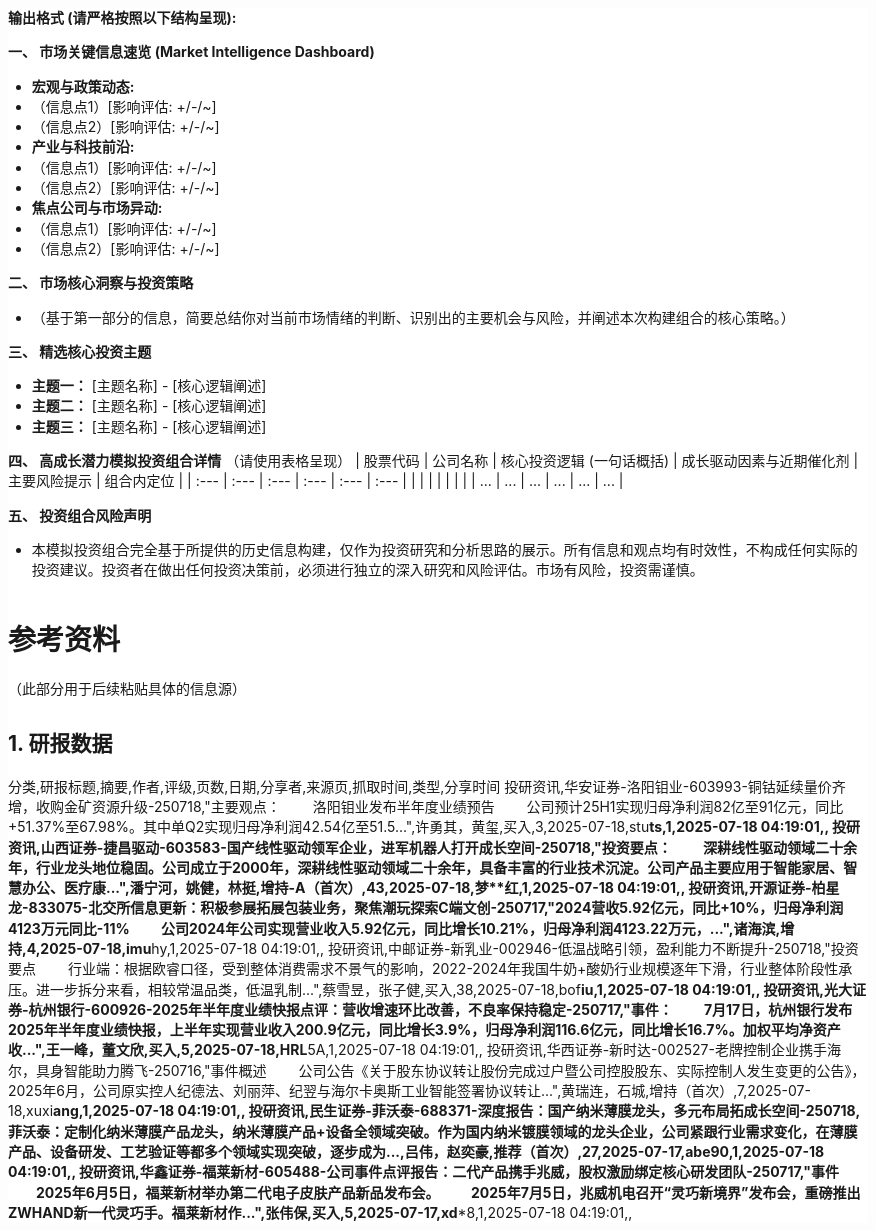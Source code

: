 **输出格式 (请严格按照以下结构呈现):**

**一、 市场关键信息速览 (Market Intelligence Dashboard)**
* **宏观与政策动态:**
* （信息点1）[影响评估: +/-/~]
* （信息点2）[影响评估: +/-/~]
* **产业与科技前沿:**
* （信息点1）[影响评估: +/-/~]
* （信息点2）[影响评估: +/-/~]
* **焦点公司与市场异动:**
* （信息点1）[影响评估: +/-/~]
* （信息点2）[影响评估: +/-/~]

**二、 市场核心洞察与投资策略**
* （基于第一部分的信息，简要总结你对当前市场情绪的判断、识别出的主要机会与风险，并阐述本次构建组合的核心策略。）

**三、 精选核心投资主题**
* **主题一：** [主题名称] - [核心逻辑阐述]
* **主题二：** [主题名称] - [核心逻辑阐述]
* **主题三：** [主题名称] - [核心逻辑阐述]

**四、 高成长潜力模拟投资组合详情**
（请使用表格呈现）
| 股票代码 | 公司名称 | 核心投资逻辑 (一句话概括) | 成长驱动因素与近期催化剂 | 主要风险提示 | 组合内定位 |
| :--- | :--- | :--- | :--- | :--- | :--- |
| | | | | | |
| ... | ... | ... | ... | ... | ... |

**五、 投资组合风险声明**
* 本模拟投资组合完全基于所提供的历史信息构建，仅作为投资研究和分析思路的展示。所有信息和观点均有时效性，不构成任何实际的投资建议。投资者在做出任何投资决策前，必须进行独立的深入研究和风险评估。市场有风险，投资需谨慎。

# 参考资料
（此部分用于后续粘贴具体的信息源）

## 1. 研报数据
分类,研报标题,摘要,作者,评级,页数,日期,分享者,来源页,抓取时间,类型,分享时间
投研资讯,华安证券-洛阳钼业-603993-铜钴延续量价齐增，收购金矿资源升级-250718,"主要观点：
　　洛阳钼业发布半年度业绩预告
　　公司预计25H1实现归母净利润82亿至91亿元，同比+51.37%至67.98%。其中单Q2实现归母净利润42.54亿至51.5...",许勇其，黄玺,买入,3,2025-07-18,stu****ts,1,2025-07-18 04:19:01,,
投研资讯,山西证券-捷昌驱动-603583-国产线性驱动领军企业，进军机器人打开成长空间-250718,"投资要点：
　　深耕线性驱动领域二十余年，行业龙头地位稳固。公司成立于2000年，深耕线性驱动领域二十余年，具备丰富的行业技术沉淀。公司产品主要应用于智能家居、智慧办公、医疗康...",潘宁河，姚健，林挺,增持-A（首次）,43,2025-07-18,梦**红,1,2025-07-18 04:19:01,,
投研资讯,开源证券-柏星龙-833075-北交所信息更新：积极参展拓展包装业务，聚焦潮玩探索C端文创-250717,"2024营收5.92亿元，同比+10%，归母净利润4123万元同比-11%
　　公司2024年公司实现营业收入5.92亿元，同比增长10.21%，归母净利润4123.22万元，...",诸海滨,增持,4,2025-07-18,imu****hy,1,2025-07-18 04:19:01,,
投研资讯,中邮证券-新乳业-002946-低温战略引领，盈利能力不断提升-250718,"投资要点
　　行业端：根据欧睿口径，受到整体消费需求不景气的影响，2022-2024年我国牛奶+酸奶行业规模逐年下滑，行业整体阶段性承压。进一步拆分来看，相较常温品类，低温乳制...",蔡雪昱，张子健,买入,38,2025-07-18,bof****iu,1,2025-07-18 04:19:01,,
投研资讯,光大证券-杭州银行-600926-2025年半年度业绩快报点评：营收增速环比改善，不良率保持稳定-250717,"事件：
　　7月17日，杭州银行发布2025年半年度业绩快报，上半年实现营业收入200.9亿元，同比增长3.9%，归母净利润116.6亿元，同比增长16.7%。加权平均净资产收...",王一峰，董文欣,买入,5,2025-07-18,HRL****5A,1,2025-07-18 04:19:01,,
投研资讯,华西证券-新时达-002527-老牌控制企业携手海尔，具身智能助力腾飞-250716,"事件概述
　　公司公告《关于股东协议转让股份完成过户暨公司控股股东、实际控制人发生变更的公告》，2025年6月，公司原实控人纪德法、刘丽萍、纪翌与海尔卡奥斯工业智能签署协议转让...",黄瑞连，石城,增持（首次）,7,2025-07-18,xuxi******ang,1,2025-07-18 04:19:01,,
投研资讯,民生证券-菲沃泰-688371-深度报告：国产纳米薄膜龙头，多元布局拓成长空间-250718,菲沃泰：定制化纳米薄膜产品龙头，纳米薄膜产品+设备全领域突破。作为国内纳米镀膜领域的龙头企业，公司紧跟行业需求变化，在薄膜产品、设备研发、工艺验证等都多个领域实现突破，逐步成为...,吕伟，赵奕豪,推荐（首次）,27,2025-07-17,abe****90,1,2025-07-18 04:19:01,,
投研资讯,华鑫证券-福莱新材-605488-公司事件点评报告：二代产品携手兆威，股权激励绑定核心研发团队-250717,"事件
　　2025年6月5日，福莱新材举办第二代电子皮肤产品新品发布会。
　　2025年7月5日，兆威机电召开“灵巧新境界”发布会，重磅推出ZWHAND新一代灵巧手。福莱新材作...",张伟保,买入,5,2025-07-17,xd***8,1,2025-07-18 04:19:01,,